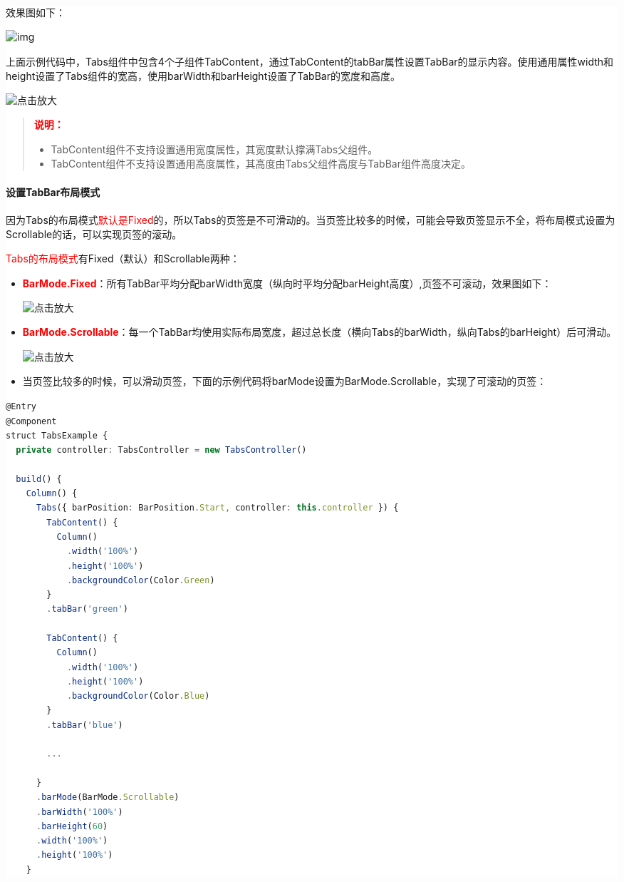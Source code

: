 效果图如下：

![img](https://raw.githubusercontent.com/sn-mumu/cloud-storage/main/PicGo/2023/12/202312131804054.png)

上面示例代码中，Tabs组件中包含4个子组件TabContent，通过TabContent的tabBar属性设置TabBar的显示内容。使用通用属性width和height设置了Tabs组件的宽高，使用barWidth和barHeight设置了TabBar的宽度和高度。

![点击放大](https://raw.githubusercontent.com/sn-mumu/cloud-storage/main/PicGo/2023/12/202312131810840.png)

> **<font color='red' style='background-color:' size=''>说明：</font>**
>
> + TabContent组件不支持设置通用宽度属性，其宽度默认撑满Tabs父组件。
> + TabContent组件不支持设置通用高度属性，其高度由Tabs父组件高度与TabBar组件高度决定。

#### 设置TabBar布局模式

因为Tabs的布局模式<font color='red' style='background-color:' size=''>默认是Fixed</font>的，所以Tabs的页签是不可滑动的。当页签比较多的时候，可能会导致页签显示不全，将布局模式设置为Scrollable的话，可以实现页签的滚动。

<font color='red' style='background-color:' size=''>Tabs的布局模式</font>有Fixed（默认）和Scrollable两种：

- **<font color='red' style='background-color:' size=''>BarMode.Fixed</font>**：所有TabBar平均分配barWidth宽度（纵向时平均分配barHeight高度）,页签不可滚动，效果图如下：

  ![点击放大](https://raw.githubusercontent.com/sn-mumu/cloud-storage/main/PicGo/2023/12/202312131820853.png)

- **<font color='red' style='background-color:' size=''>BarMode.Scrollable</font>**：每一个TabBar均使用实际布局宽度，超过总长度（横向Tabs的barWidth，纵向Tabs的barHeight）后可滑动。

  ![点击放大](https://raw.githubusercontent.com/sn-mumu/cloud-storage/main/PicGo/2023/12/202312131802878.png)

- 当页签比较多的时候，可以滑动页签，下面的示例代码将barMode设置为BarMode.Scrollable，实现了可滚动的页签：

```typescript
@Entry
@Component
struct TabsExample {
  private controller: TabsController = new TabsController()

  build() {
    Column() {
      Tabs({ barPosition: BarPosition.Start, controller: this.controller }) {
        TabContent() {
          Column()
            .width('100%')
            .height('100%')
            .backgroundColor(Color.Green)
        }
        .tabBar('green')

        TabContent() {
          Column()
            .width('100%')
            .height('100%')
            .backgroundColor(Color.Blue)
        }
        .tabBar('blue')

        ...

      }
      .barMode(BarMode.Scrollable)
      .barWidth('100%')
      .barHeight(60)
      .width('100%')
      .height('100%')
    }
```